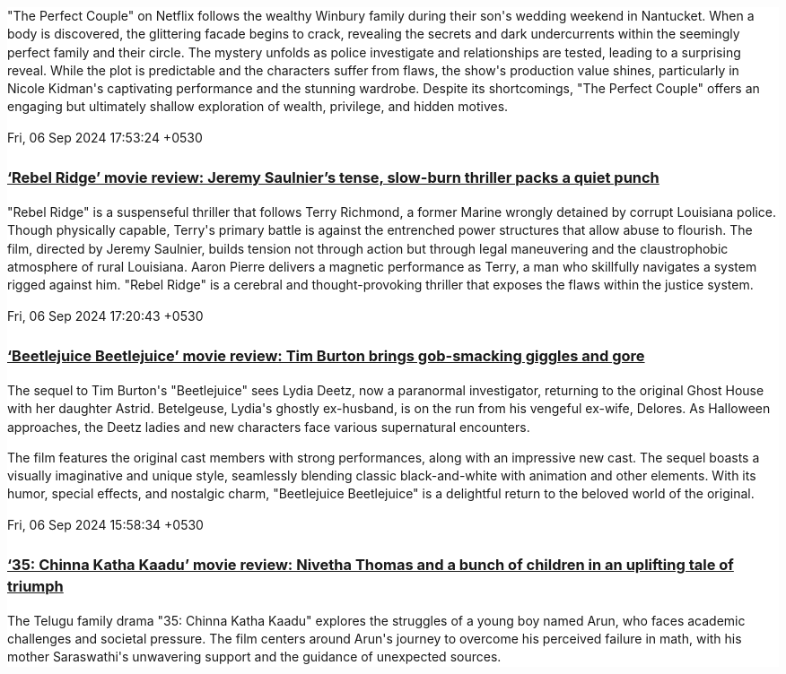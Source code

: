 "The Perfect Couple" on Netflix follows the wealthy Winbury family during their son's wedding weekend in Nantucket.  When a body is discovered, the glittering facade begins to crack, revealing the secrets and dark undercurrents within the seemingly perfect family and their circle. The mystery unfolds as police investigate and relationships are tested, leading to a surprising reveal. While the plot is predictable and the characters suffer from flaws, the show's production value shines, particularly in Nicole Kidman's captivating performance and the stunning wardrobe. Despite its shortcomings, "The Perfect Couple" offers an engaging but ultimately shallow exploration of wealth, privilege, and hidden motives.

Fri, 06 Sep 2024 17:53:24 +0530
### [‘Rebel Ridge’ movie review: Jeremy Saulnier’s tense, slow-burn thriller packs a quiet punch](https://www.thehindu.com/entertainment/movies/rebel-ridge-movie-review-jeremy-saulniers-tense-slow-burn-thriller-packs-a-quiet-punch/article68613609.ece)

"Rebel Ridge" is a suspenseful thriller that follows Terry Richmond, a former Marine wrongly detained by corrupt Louisiana police.  Though physically capable, Terry's primary battle is against the entrenched power structures that allow abuse to flourish.  The film, directed by Jeremy Saulnier, builds tension not through action but through legal maneuvering and the claustrophobic atmosphere of rural Louisiana. Aaron Pierre delivers a magnetic performance as Terry, a man who skillfully navigates a system rigged against him.  "Rebel Ridge" is a cerebral and thought-provoking thriller that exposes the flaws within the justice system.

Fri, 06 Sep 2024 17:20:43 +0530
### [‘Beetlejuice Beetlejuice’ movie review: Tim Burton brings gob-smacking giggles and gore](https://www.thehindu.com/entertainment/movies/beetlejuice-beetlejuice-movie-review-tim-burton-brings-gob-smacking-giggles-and-gore/article68613437.ece)

The sequel to Tim Burton's "Beetlejuice" sees Lydia Deetz, now a paranormal investigator, returning to the original Ghost House with her daughter Astrid. Betelgeuse, Lydia's ghostly ex-husband, is on the run from his vengeful ex-wife, Delores. As Halloween approaches, the Deetz ladies and new characters face various supernatural encounters. 

The film features the original cast members with strong performances, along with an impressive new cast. The sequel boasts a visually imaginative and unique style, seamlessly blending classic black-and-white with animation and other elements. With its humor, special effects, and nostalgic charm, "Beetlejuice Beetlejuice" is a delightful return to the beloved world of the original.

Fri, 06 Sep 2024 15:58:34 +0530
### [‘35: Chinna Katha Kaadu’ movie review: Nivetha Thomas and a bunch of children in an uplifting tale of triumph](https://www.thehindu.com/entertainment/movies/35-chinna-katha-kaadu-movie-review-telugu-film-led-by-nivetha-thomas-is-a-tale-of-triumph/article68609164.ece)

The Telugu family drama "35: Chinna Katha Kaadu" explores the struggles of a young boy named Arun, who faces academic challenges and societal pressure. The film centers around Arun's journey to overcome his perceived failure in math, with his mother Saraswathi's unwavering support and the guidance of unexpected sources. 
